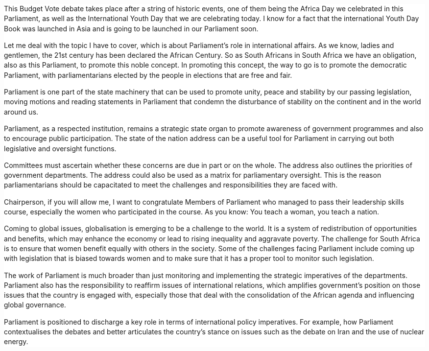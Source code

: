 This Budget Vote debate takes place after a string of historic events, one
of them being the Africa Day we celebrated in this Parliament, as well as
the International Youth Day that we are celebrating today. I know for a
fact that the international Youth Day Book was launched in Asia and is
going to be launched in our Parliament soon.

Let me deal with the topic I have to cover, which is about Parliament’s
role in international affairs. As we know, ladies and gentlemen, the 21st
century has been declared the African Century. So as South Africans in
South Africa we have an obligation, also as this Parliament, to promote
this noble concept. In promoting this concept, the way to go is to promote
the democratic Parliament, with parliamentarians elected by the people in
elections that are free and fair.

Parliament is one part of the state machinery that can be used to promote
unity, peace and stability by our passing legislation, moving motions and
reading statements in Parliament that condemn the disturbance of stability
on the continent and in the world around us.

Parliament, as a respected institution, remains a strategic state organ to
promote awareness of government programmes and also to encourage public
participation. The state of the nation address can be a useful tool for
Parliament in carrying out both legislative and oversight functions.

Committees must ascertain whether these concerns are due in part or on the
whole. The address also outlines the priorities of government departments.
The address could also be used as a matrix for parliamentary oversight.
This is the reason parliamentarians should be capacitated to meet the
challenges and responsibilities they are faced with.

Chairperson, if you will allow me, I want to congratulate Members of
Parliament who managed to pass their leadership skills course, especially
the women who participated in the course. As you know: You teach a woman,
you teach a nation.

Coming to global issues, globalisation is emerging to be a challenge to the
world. It is a system of redistribution of opportunities and benefits,
which may enhance the economy or lead to rising inequality and aggravate
poverty. The challenge for South Africa is to ensure that women benefit
equally with others in the society. Some of the challenges facing
Parliament include coming up with legislation that is biased towards women
and to make sure that it has a proper tool to monitor such legislation.

The work of Parliament is much broader than just monitoring and
implementing the strategic imperatives of the departments. Parliament also
has the responsibility to reaffirm issues of international relations, which
amplifies government’s position on those issues that the country is engaged
with, especially those that deal with the consolidation of the African
agenda and influencing global governance.

Parliament is positioned to discharge a key role in terms of international
policy imperatives. For example, how Parliament contextualises the debates
and better articulates the country’s stance on issues such as the debate on
Iran and the use of nuclear energy.
